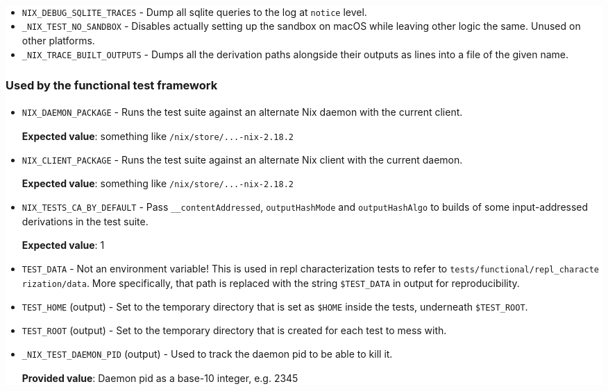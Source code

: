 - `NIX_DEBUG_SQLITE_TRACES` - Dump all sqlite queries to the log at `notice` level.
- `_NIX_TEST_NO_SANDBOX` - Disables actually setting up the sandbox on macOS while leaving other logic the same. Unused on other platforms.
- `_NIX_TRACE_BUILT_OUTPUTS` - Dumps all the derivation paths alongside their outputs as lines into a file of the given name.

### Used by the functional test framework

- `NIX_DAEMON_PACKAGE` - Runs the test suite against an alternate Nix daemon with the current client.

  **Expected value**: something like `/nix/store/...-nix-2.18.2`
- `NIX_CLIENT_PACKAGE` - Runs the test suite against an alternate Nix client with the current daemon.

  **Expected value**: something like `/nix/store/...-nix-2.18.2`
- `NIX_TESTS_CA_BY_DEFAULT` - Pass `__contentAddressed`, `outputHashMode` and `outputHashAlgo` to builds of some input-addressed derivations in the test suite.

  **Expected value**: 1
- `TEST_DATA` - Not an environment variable! This is used in repl characterization tests to refer to `tests/functional/repl_characterization/data`.
  More specifically, that path is replaced with the string `$TEST_DATA` in output for reproducibility.
- `TEST_HOME` (output) - Set to the temporary directory that is set as `$HOME` inside the tests, underneath `$TEST_ROOT`.
- `TEST_ROOT` (output) - Set to the temporary directory that is created for each test to mess with.
- `_NIX_TEST_DAEMON_PID` (output) - Used to track the daemon pid to be able to kill it.

  **Provided value**: Daemon pid as a base-10 integer, e.g. 2345
